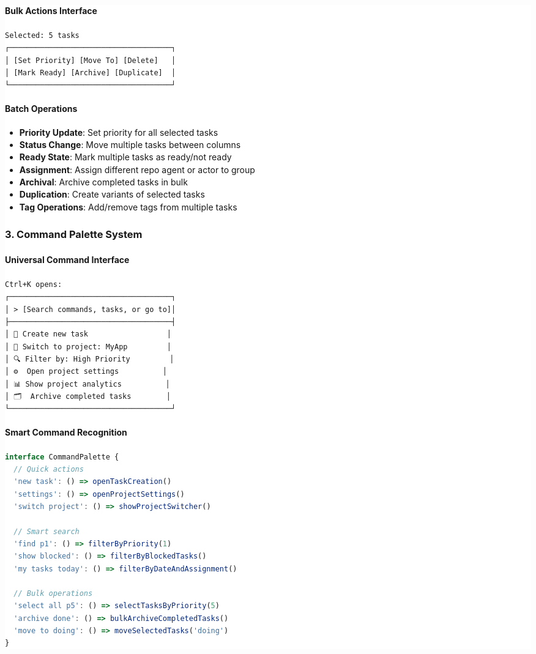 #### Bulk Actions Interface
```
Selected: 5 tasks
┌─────────────────────────────────────┐
│ [Set Priority] [Move To] [Delete]   │
│ [Mark Ready] [Archive] [Duplicate]  │
└─────────────────────────────────────┘
```

#### Batch Operations
- **Priority Update**: Set priority for all selected tasks
- **Status Change**: Move multiple tasks between columns
- **Ready State**: Mark multiple tasks as ready/not ready
- **Assignment**: Assign different repo agent or actor to group
- **Archival**: Archive completed tasks in bulk
- **Duplication**: Create variants of selected tasks
- **Tag Operations**: Add/remove tags from multiple tasks

### 3. Command Palette System

#### Universal Command Interface
```
Ctrl+K opens:
┌─────────────────────────────────────┐
│ > [Search commands, tasks, or go to]│
├─────────────────────────────────────┤
│ 🎯 Create new task                  │
│ 📁 Switch to project: MyApp         │
│ 🔍 Filter by: High Priority         │
│ ⚙️  Open project settings          │
│ 📊 Show project analytics          │
│ 🗂️  Archive completed tasks        │
└─────────────────────────────────────┘
```

#### Smart Command Recognition
```typescript
interface CommandPalette {
  // Quick actions
  'new task': () => openTaskCreation()
  'settings': () => openProjectSettings()
  'switch project': () => showProjectSwitcher()
  
  // Smart search
  'find p1': () => filterByPriority(1)
  'show blocked': () => filterByBlockedTasks()
  'my tasks today': () => filterByDateAndAssignment()
  
  // Bulk operations
  'select all p5': () => selectTasksByPriority(5)
  'archive done': () => bulkArchiveCompletedTasks()
  'move to doing': () => moveSelectedTasks('doing')
}
```
